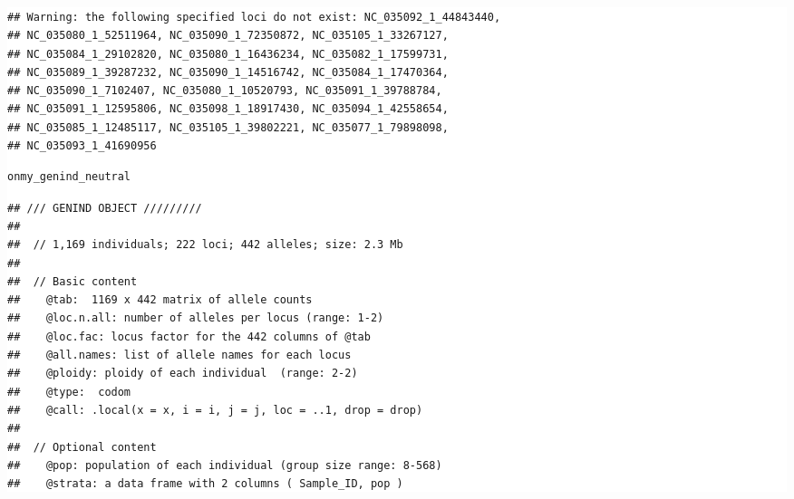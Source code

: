     ## Warning: the following specified loci do not exist: NC_035092_1_44843440,
    ## NC_035080_1_52511964, NC_035090_1_72350872, NC_035105_1_33267127,
    ## NC_035084_1_29102820, NC_035080_1_16436234, NC_035082_1_17599731,
    ## NC_035089_1_39287232, NC_035090_1_14516742, NC_035084_1_17470364,
    ## NC_035090_1_7102407, NC_035080_1_10520793, NC_035091_1_39788784,
    ## NC_035091_1_12595806, NC_035098_1_18917430, NC_035094_1_42558654,
    ## NC_035085_1_12485117, NC_035105_1_39802221, NC_035077_1_79898098,
    ## NC_035093_1_41690956

``` r
onmy_genind_neutral
```

    ## /// GENIND OBJECT /////////
    ## 
    ##  // 1,169 individuals; 222 loci; 442 alleles; size: 2.3 Mb
    ## 
    ##  // Basic content
    ##    @tab:  1169 x 442 matrix of allele counts
    ##    @loc.n.all: number of alleles per locus (range: 1-2)
    ##    @loc.fac: locus factor for the 442 columns of @tab
    ##    @all.names: list of allele names for each locus
    ##    @ploidy: ploidy of each individual  (range: 2-2)
    ##    @type:  codom
    ##    @call: .local(x = x, i = i, j = j, loc = ..1, drop = drop)
    ## 
    ##  // Optional content
    ##    @pop: population of each individual (group size range: 8-568)
    ##    @strata: a data frame with 2 columns ( Sample_ID, pop )

